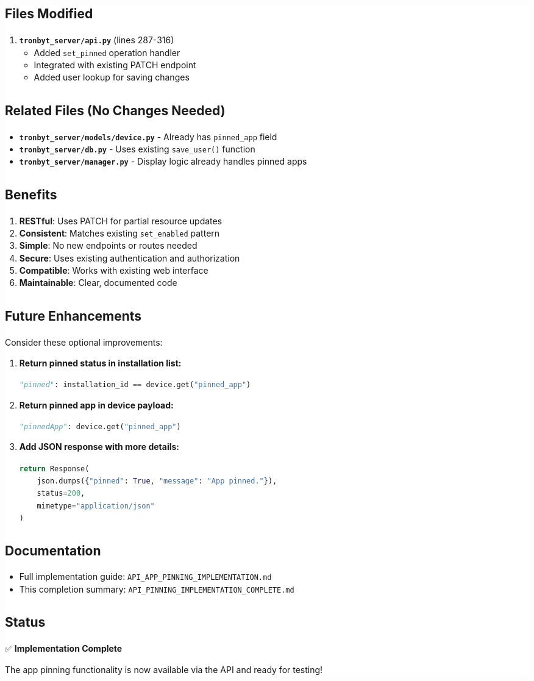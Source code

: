 ## Files Modified

1. **`tronbyt_server/api.py`** (lines 287-316)
   - Added `set_pinned` operation handler
   - Integrated with existing PATCH endpoint
   - Added user lookup for saving changes

## Related Files (No Changes Needed)

- **`tronbyt_server/models/device.py`** - Already has `pinned_app` field
- **`tronbyt_server/db.py`** - Uses existing `save_user()` function
- **`tronbyt_server/manager.py`** - Display logic already handles pinned apps

## Benefits

1. **RESTful**: Uses PATCH for partial resource updates
2. **Consistent**: Matches existing `set_enabled` pattern
3. **Simple**: No new endpoints or routes needed
4. **Secure**: Uses existing authentication and authorization
5. **Compatible**: Works with existing web interface
6. **Maintainable**: Clear, documented code

## Future Enhancements

Consider these optional improvements:

1. **Return pinned status in installation list:**
   ```python
   "pinned": installation_id == device.get("pinned_app")
   ```

2. **Return pinned app in device payload:**
   ```python
   "pinnedApp": device.get("pinned_app")
   ```

3. **Add JSON response with more details:**
   ```python
   return Response(
       json.dumps({"pinned": True, "message": "App pinned."}),
       status=200,
       mimetype="application/json"
   )
   ```

## Documentation

- Full implementation guide: `API_APP_PINNING_IMPLEMENTATION.md`
- This completion summary: `API_PINNING_IMPLEMENTATION_COMPLETE.md`

## Status

✅ **Implementation Complete**

The app pinning functionality is now available via the API and ready for testing!

